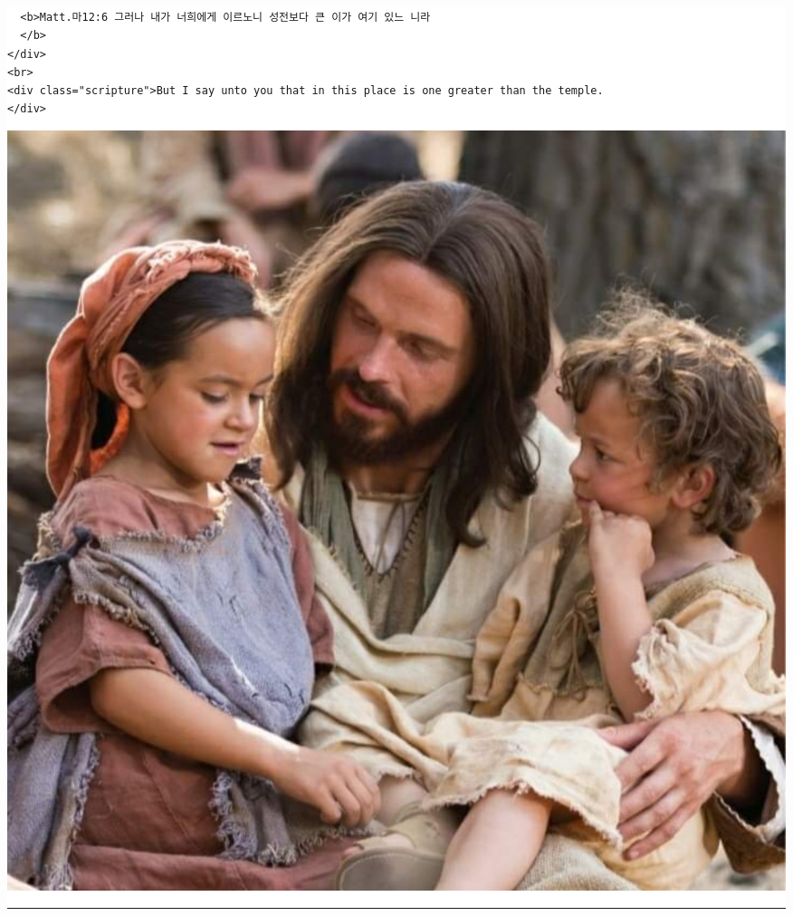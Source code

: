       <b>Matt.마12:6 그러나 내가 너희에게 이르노니 성전보다 큰 이가 여기 있느 니라 
      </b>
    </div>
    <br>
    <div class="scripture">But I say unto you that in this place is one greater than the temple. 
    </div>         
  </div>
  <div class="image-container">
    <img src='../../pictures/picture_122.jpg'>
  </div>
</div>

---